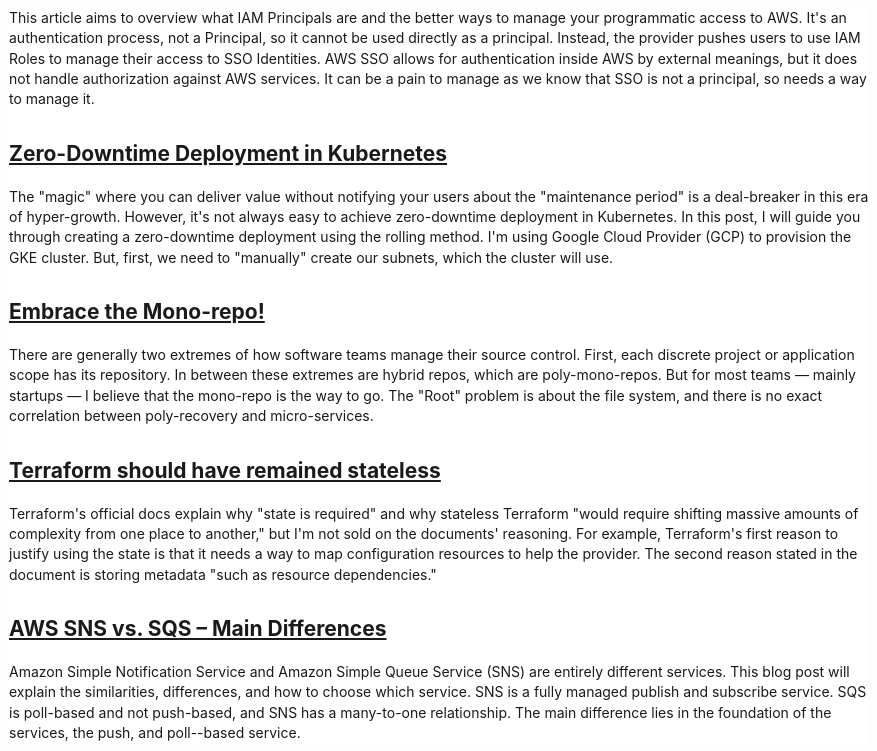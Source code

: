 This article aims to overview what IAM Principals are and the better ways to manage your programmatic access to AWS. It's an authentication process, not a Principal, so it cannot be used directly as a principal. Instead, the provider pushes users to use IAM Roles to manage their access to SSO Identities. AWS SSO allows for authentication inside AWS by external meanings, but it does not handle authorization against AWS services. It can be a pain to manage as we know that SSO is not a principal, so needs a way to manage it.

  

## [Zero-Downtime Deployment in Kubernetes](https://blog.devgenius.io/zero-downtime-deployment-in-kubernetes-fe7470210b6a)

The "magic" where you can deliver value without notifying your users about the "maintenance period" is a deal-breaker in this era of hyper-growth. However, it's not always easy to achieve zero-downtime deployment in Kubernetes. In this post, I will guide you through creating a zero-downtime deployment using the rolling method. I'm using Google Cloud Provider (GCP) to provision the GKE cluster. But, first, we need to "manually" create our subnets, which the cluster will use.

  

## [Embrace the Mono-repo!](https://blog.devgenius.io/embrace-the-mono-repo-3efcd09a38f8)

There are generally two extremes of how software teams manage their source control. First, each discrete project or application scope has its repository. In between these extremes are hybrid repos, which are poly-mono-repos. But for most teams — mainly startups — I believe that the mono-repo is the way to go. The "Root" problem is about the file system, and there is no exact correlation between poly-recovery and micro-services.

  

## [Terraform should have remained stateless](https://www.bejarano.io/terraform-stateless/)

Terraform's official docs explain why "state is required" and why stateless Terraform "would require shifting massive amounts of complexity from one place to another," but I'm not sold on the documents' reasoning. For example, Terraform's first reason to justify using the state is that it needs a way to map configuration resources to help the provider. The second reason stated in the document is storing metadata "such as resource dependencies."

  

## [AWS SNS vs. SQS – Main Differences](https://blog.serverlessq.com/aws-sns-vs-sqs-what-are-the-main-differences)

Amazon Simple Notification Service and Amazon Simple Queue Service (SNS) are entirely different services. This blog post will explain the similarities, differences, and how to choose which service. SNS is a fully managed publish and subscribe service. SQS is poll-based and not push-based, and SNS has a many-to-one relationship. The main difference lies in the foundation of the services, the push, and poll--based service.

  

  
